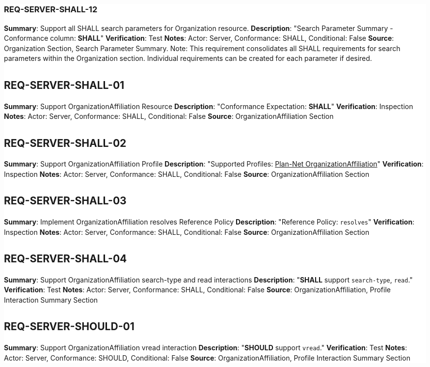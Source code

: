 ### REQ-SERVER-SHALL-12

**Summary**: Support all SHALL search parameters for Organization resource.
**Description**: "Search Parameter Summary - Conformance column: **SHALL**"
**Verification**: Test
**Notes**: Actor: Server, Conformance: SHALL, Conditional: False
**Source**: Organization Section, Search Parameter Summary.  Note: This requirement consolidates all SHALL requirements for search parameters within the Organization section. Individual requirements can be created for each parameter if desired.
## REQ-SERVER-SHALL-01

**Summary**: Support OrganizationAffiliation Resource
**Description**: "Conformance Expectation: **SHALL**"
**Verification**: Inspection
**Notes**: Actor: Server, Conformance: SHALL, Conditional: False
**Source**: OrganizationAffiliation Section

## REQ-SERVER-SHALL-02

**Summary**: Support OrganizationAffiliation Profile
**Description**: "Supported Profiles: [Plan-Net OrganizationAffiliation](StructureDefinition-plannet-OrganizationAffiliation.html)"
**Verification**: Inspection
**Notes**: Actor: Server, Conformance: SHALL, Conditional: False
**Source**: OrganizationAffiliation Section

## REQ-SERVER-SHALL-03

**Summary**: Implement OrganizationAffiliation resolves Reference Policy
**Description**: "Reference Policy: `resolves`"
**Verification**: Inspection
**Notes**: Actor: Server, Conformance: SHALL, Conditional: False
**Source**: OrganizationAffiliation Section

## REQ-SERVER-SHALL-04

**Summary**: Support OrganizationAffiliation search-type and read interactions
**Description**: "**SHALL** support `search-type`, `read`."
**Verification**: Test
**Notes**: Actor: Server, Conformance: SHALL, Conditional: False
**Source**: OrganizationAffiliation, Profile Interaction Summary Section

## REQ-SERVER-SHOULD-01

**Summary**: Support OrganizationAffiliation vread interaction
**Description**: "**SHOULD** support `vread`."
**Verification**: Test
**Notes**: Actor: Server, Conformance: SHOULD, Conditional: False
**Source**: OrganizationAffiliation, Profile Interaction Summary Section
